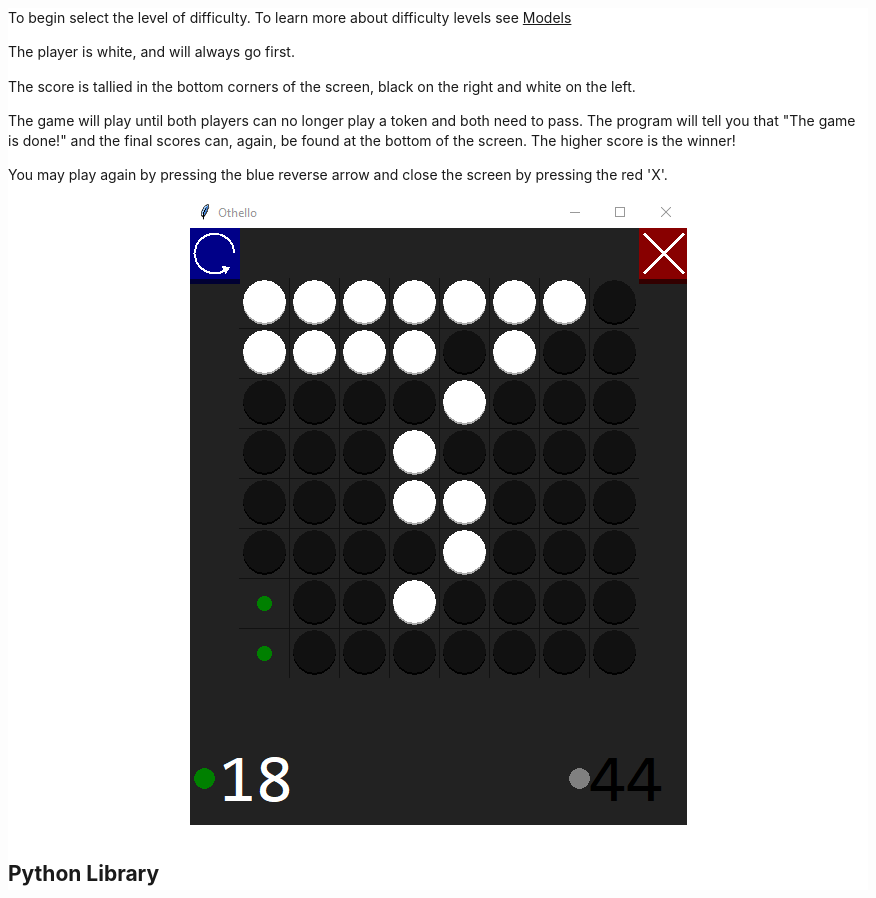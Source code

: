 </p>

To begin select the level of difficulty. To learn more about difficulty levels
see [Models](#models) 

The player is white, and will always go first.

The score is tallied in the bottom corners of the screen, black on the right and
white on the left.

The game will play until both players can no longer play a token and both need to
pass. The program will tell you that "The game is done!" and the final scores
can, again, be found at the bottom of the screen. The higher score is the winner!

You may play again by pressing the blue reverse arrow and close the screen by
pressing the red 'X'.

<p align="center">
<img src="reversi_end.gif" alt="endplay">
</p>


## Python Library
